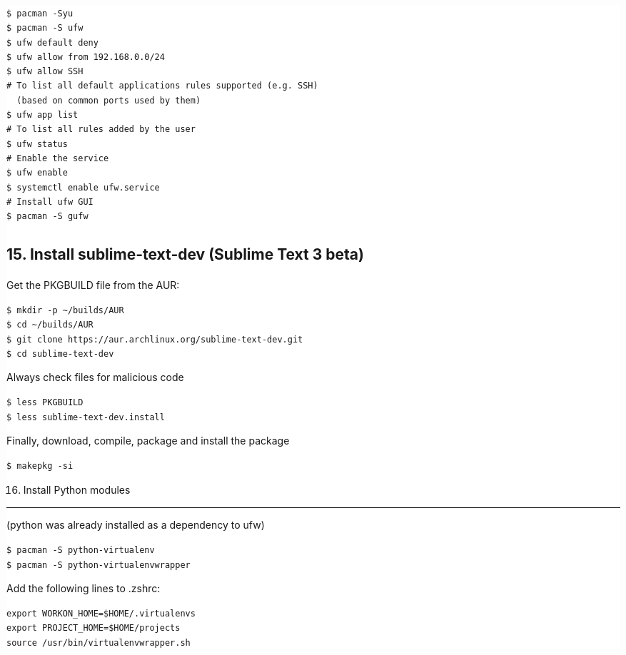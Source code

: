     $ pacman -Syu
    $ pacman -S ufw
    $ ufw default deny
    $ ufw allow from 192.168.0.0/24
    $ ufw allow SSH
    # To list all default applications rules supported (e.g. SSH)
      (based on common ports used by them)
    $ ufw app list
    # To list all rules added by the user
    $ ufw status
    # Enable the service
    $ ufw enable
    $ systemctl enable ufw.service
    # Install ufw GUI
    $ pacman -S gufw

15\. Install sublime-text-dev (Sublime Text 3 beta)
---------------------------------------------------

Get the PKGBUILD file from the AUR:

    $ mkdir -p ~/builds/AUR
    $ cd ~/builds/AUR
    $ git clone https://aur.archlinux.org/sublime-text-dev.git
    $ cd sublime-text-dev

Always check files for malicious code

    $ less PKGBUILD
    $ less sublime-text-dev.install

Finally, download, compile, package and install the package

    $ makepkg -si

16. Install Python modules
--------------------------

(python was already installed as a dependency to ufw)

    $ pacman -S python-virtualenv
    $ pacman -S python-virtualenvwrapper

Add the following lines to .zshrc:

    export WORKON_HOME=$HOME/.virtualenvs
    export PROJECT_HOME=$HOME/projects
    source /usr/bin/virtualenvwrapper.sh
